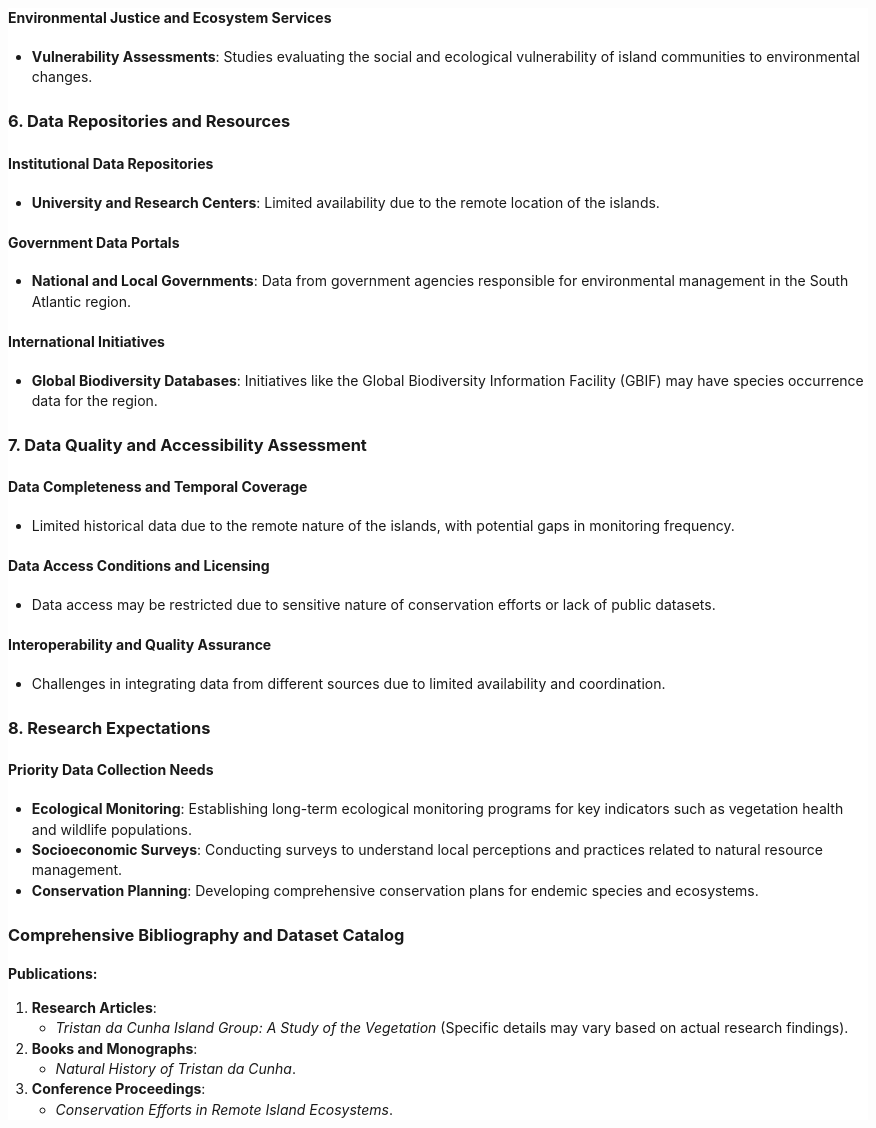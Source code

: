 #### Environmental Justice and Ecosystem Services
- **Vulnerability Assessments**: Studies evaluating the social and ecological vulnerability of island communities to environmental changes.

### 6. Data Repositories and Resources

#### Institutional Data Repositories
- **University and Research Centers**: Limited availability due to the remote location of the islands.

#### Government Data Portals
- **National and Local Governments**: Data from government agencies responsible for environmental management in the South Atlantic region.

#### International Initiatives
- **Global Biodiversity Databases**: Initiatives like the Global Biodiversity Information Facility (GBIF) may have species occurrence data for the region.

### 7. Data Quality and Accessibility Assessment

#### Data Completeness and Temporal Coverage
- Limited historical data due to the remote nature of the islands, with potential gaps in monitoring frequency.

#### Data Access Conditions and Licensing
- Data access may be restricted due to sensitive nature of conservation efforts or lack of public datasets.

#### Interoperability and Quality Assurance
- Challenges in integrating data from different sources due to limited availability and coordination.

### 8. Research Expectations

#### Priority Data Collection Needs
- **Ecological Monitoring**: Establishing long-term ecological monitoring programs for key indicators such as vegetation health and wildlife populations.
- **Socioeconomic Surveys**: Conducting surveys to understand local perceptions and practices related to natural resource management.
- **Conservation Planning**: Developing comprehensive conservation plans for endemic species and ecosystems.

### Comprehensive Bibliography and Dataset Catalog

**Publications:**
1. **Research Articles**:
   - *Tristan da Cunha Island Group: A Study of the Vegetation* (Specific details may vary based on actual research findings).
2. **Books and Monographs**:
   - *Natural History of Tristan da Cunha*.
3. **Conference Proceedings**:
   - *Conservation Efforts in Remote Island Ecosystems*.

